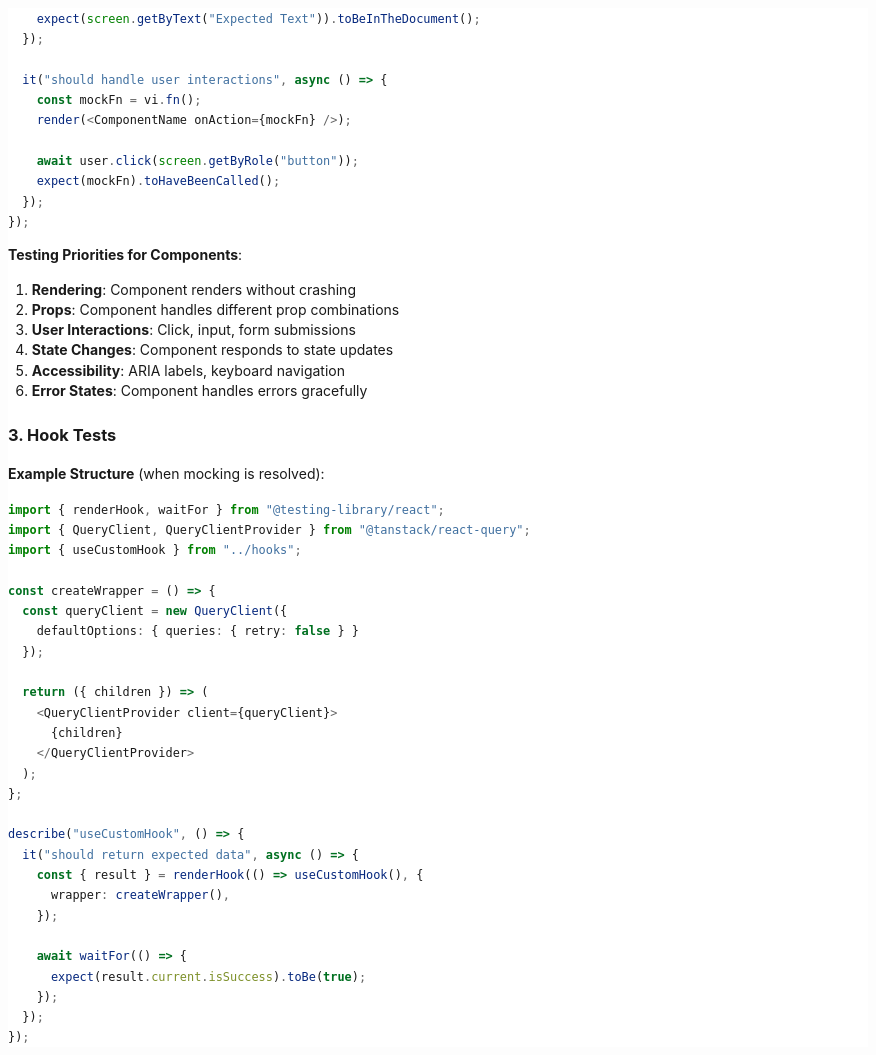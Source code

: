 ```typescript
    expect(screen.getByText("Expected Text")).toBeInTheDocument();
  });

  it("should handle user interactions", async () => {
    const mockFn = vi.fn();
    render(<ComponentName onAction={mockFn} />);
    
    await user.click(screen.getByRole("button"));
    expect(mockFn).toHaveBeenCalled();
  });
});
```

**Testing Priorities for Components**:
1. **Rendering**: Component renders without crashing
2. **Props**: Component handles different prop combinations
3. **User Interactions**: Click, input, form submissions
4. **State Changes**: Component responds to state updates
5. **Accessibility**: ARIA labels, keyboard navigation
6. **Error States**: Component handles errors gracefully

### 3. Hook Tests

**Example Structure** (when mocking is resolved):

```typescript
import { renderHook, waitFor } from "@testing-library/react";
import { QueryClient, QueryClientProvider } from "@tanstack/react-query";
import { useCustomHook } from "../hooks";

const createWrapper = () => {
  const queryClient = new QueryClient({
    defaultOptions: { queries: { retry: false } }
  });
  
  return ({ children }) => (
    <QueryClientProvider client={queryClient}>
      {children}
    </QueryClientProvider>
  );
};

describe("useCustomHook", () => {
  it("should return expected data", async () => {
    const { result } = renderHook(() => useCustomHook(), {
      wrapper: createWrapper(),
    });

    await waitFor(() => {
      expect(result.current.isSuccess).toBe(true);
    });
  });
});
```
